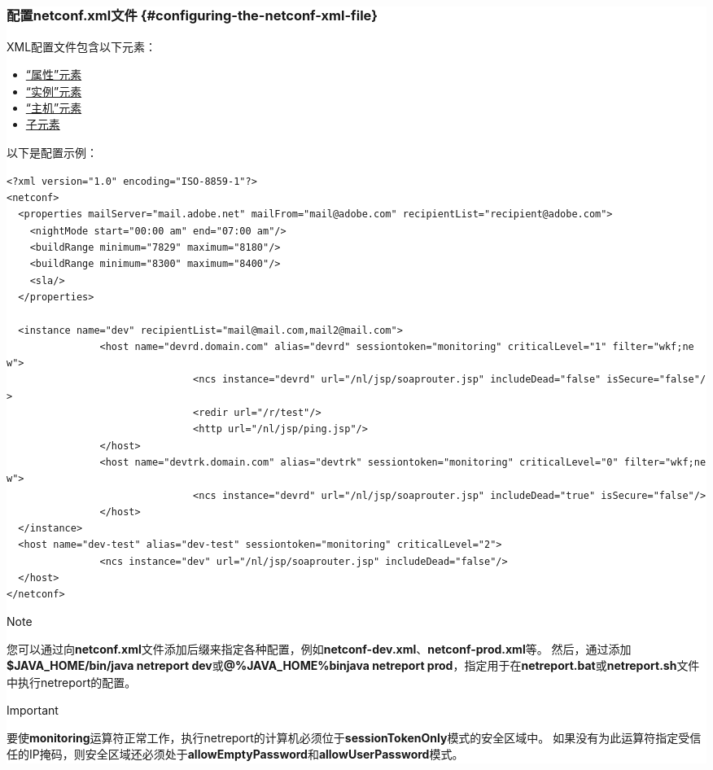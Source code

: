 ### 配置netconf.xml文件 {#configuring-the-netconf-xml-file}

XML配置文件包含以下元素：

* [“属性”元素](#properties--element)
* [“实例”元素](#instance--element)
* [“主机”元素](#host--element)
* [子元素](#sub-elements)

以下是配置示例：

```
<?xml version="1.0" encoding="ISO-8859-1"?>
<netconf>
  <properties mailServer="mail.adobe.net" mailFrom="mail@adobe.com" recipientList="recipient@adobe.com">
    <nightMode start="00:00 am" end="07:00 am"/>
    <buildRange minimum="7829" maximum="8180"/>
    <buildRange minimum="8300" maximum="8400"/>
    <sla/>
  </properties>

  <instance name="dev" recipientList="mail@mail.com,mail2@mail.com">
                <host name="devrd.domain.com" alias="devrd" sessiontoken="monitoring" criticalLevel="1" filter="wkf;new">
                                <ncs instance="devrd" url="/nl/jsp/soaprouter.jsp" includeDead="false" isSecure="false"/>
                                <redir url="/r/test"/>
                                <http url="/nl/jsp/ping.jsp"/>
                </host>
                <host name="devtrk.domain.com" alias="devtrk" sessiontoken="monitoring" criticalLevel="0" filter="wkf;new">
                                <ncs instance="devrd" url="/nl/jsp/soaprouter.jsp" includeDead="true" isSecure="false"/>
                </host>
  </instance>
  <host name="dev-test" alias="dev-test" sessiontoken="monitoring" criticalLevel="2">
                <ncs instance="dev" url="/nl/jsp/soaprouter.jsp" includeDead="false"/>
  </host>
</netconf>
```

>[!NOTE]
>
>您可以通过向&#x200B;**netconf.xml**&#x200B;文件添加后缀来指定各种配置，例如&#x200B;**netconf-dev.xml**、**netconf-prod.xml**&#x200B;等。 然后，通过添加&#x200B;**$JAVA_HOME/bin/java netreport dev**&#x200B;或&#x200B;**@%JAVA_HOME%binjava netreport prod**，指定用于在&#x200B;**netreport.bat**&#x200B;或&#x200B;**netreport.sh**&#x200B;文件中执行netreport的配置。

>[!IMPORTANT]
>
>要使&#x200B;**monitoring**&#x200B;运算符正常工作，执行netreport的计算机必须位于&#x200B;**sessionTokenOnly**&#x200B;模式的安全区域中。 如果没有为此运算符指定受信任的IP掩码，则安全区域还必须处于&#x200B;**allowEmptyPassword**&#x200B;和&#x200B;**allowUserPassword**&#x200B;模式。

